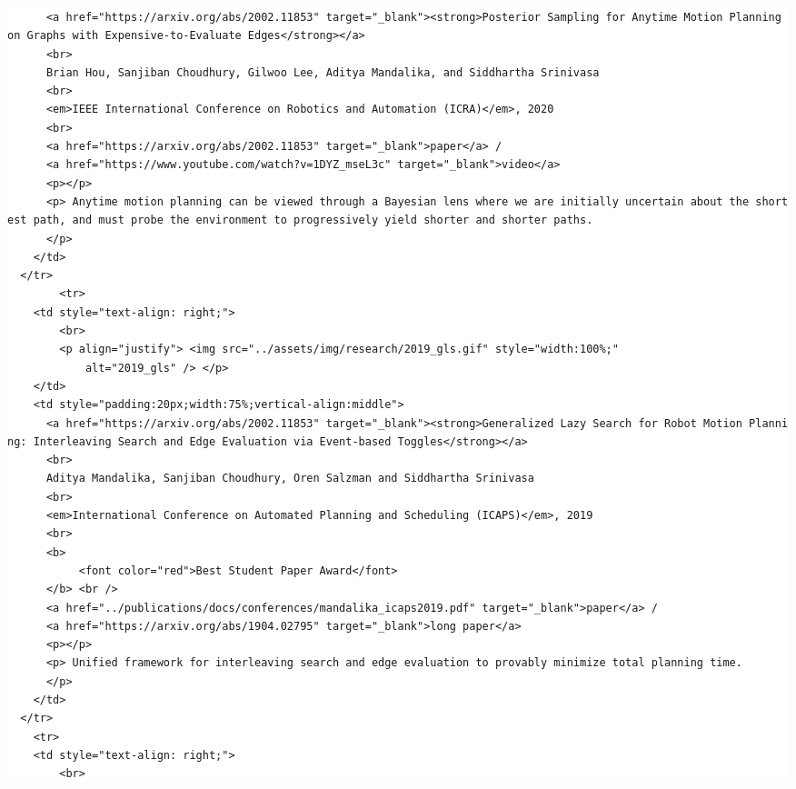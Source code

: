           <a href="https://arxiv.org/abs/2002.11853" target="_blank"><strong>Posterior Sampling for Anytime Motion Planning on Graphs with Expensive-to-Evaluate Edges</strong></a>
          <br>
          Brian Hou, Sanjiban Choudhury, Gilwoo Lee, Aditya Mandalika, and Siddhartha Srinivasa
          <br>
          <em>IEEE International Conference on Robotics and Automation (ICRA)</em>, 2020
          <br>
          <a href="https://arxiv.org/abs/2002.11853" target="_blank">paper</a> /
          <a href="https://www.youtube.com/watch?v=1DYZ_mseL3c" target="_blank">video</a>
          <p></p>
          <p> Anytime motion planning can be viewed through a Bayesian lens where we are initially uncertain about the shortest path, and must probe the environment to progressively yield shorter and shorter paths.
          </p>
        </td>
      </tr>
            <tr>
        <td style="text-align: right;">
            <br>
            <p align="justify"> <img src="../assets/img/research/2019_gls.gif" style="width:100%;"
                alt="2019_gls" /> </p>
        </td>  
        <td style="padding:20px;width:75%;vertical-align:middle">
          <a href="https://arxiv.org/abs/2002.11853" target="_blank"><strong>Generalized Lazy Search for Robot Motion Planning: Interleaving Search and Edge Evaluation via Event-based Toggles</strong></a>
          <br>
          Aditya Mandalika, Sanjiban Choudhury, Oren Salzman and Siddhartha Srinivasa
          <br>
          <em>International Conference on Automated Planning and Scheduling (ICAPS)</em>, 2019
          <br>
          <b>
               <font color="red">Best Student Paper Award</font>
          </b> <br />
          <a href="../publications/docs/conferences/mandalika_icaps2019.pdf" target="_blank">paper</a> /
          <a href="https://arxiv.org/abs/1904.02795" target="_blank">long paper</a>
          <p></p>
          <p> Unified framework for interleaving search and edge evaluation to provably minimize total planning time. 
          </p>
        </td>
      </tr>
        <tr>
        <td style="text-align: right;">
            <br>